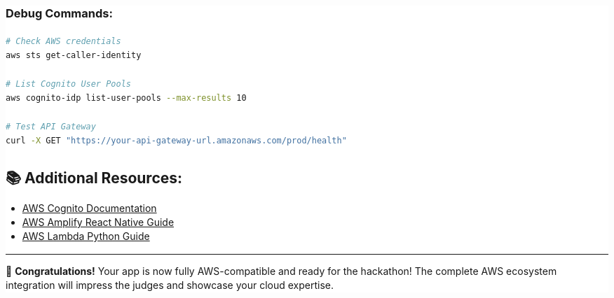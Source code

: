 ### Debug Commands:

```bash
# Check AWS credentials
aws sts get-caller-identity

# List Cognito User Pools
aws cognito-idp list-user-pools --max-results 10

# Test API Gateway
curl -X GET "https://your-api-gateway-url.amazonaws.com/prod/health"
```

## 📚 Additional Resources:

- [AWS Cognito Documentation](https://docs.aws.amazon.com/cognito/)
- [AWS Amplify React Native Guide](https://docs.amplify.aws/lib/auth/getting-started/q/platform/react-native/)
- [AWS Lambda Python Guide](https://docs.aws.amazon.com/lambda/latest/dg/python-programming-model.html)

---

🎉 **Congratulations!** Your app is now fully AWS-compatible and ready for the hackathon! The complete AWS ecosystem integration will impress the judges and showcase your cloud expertise.
